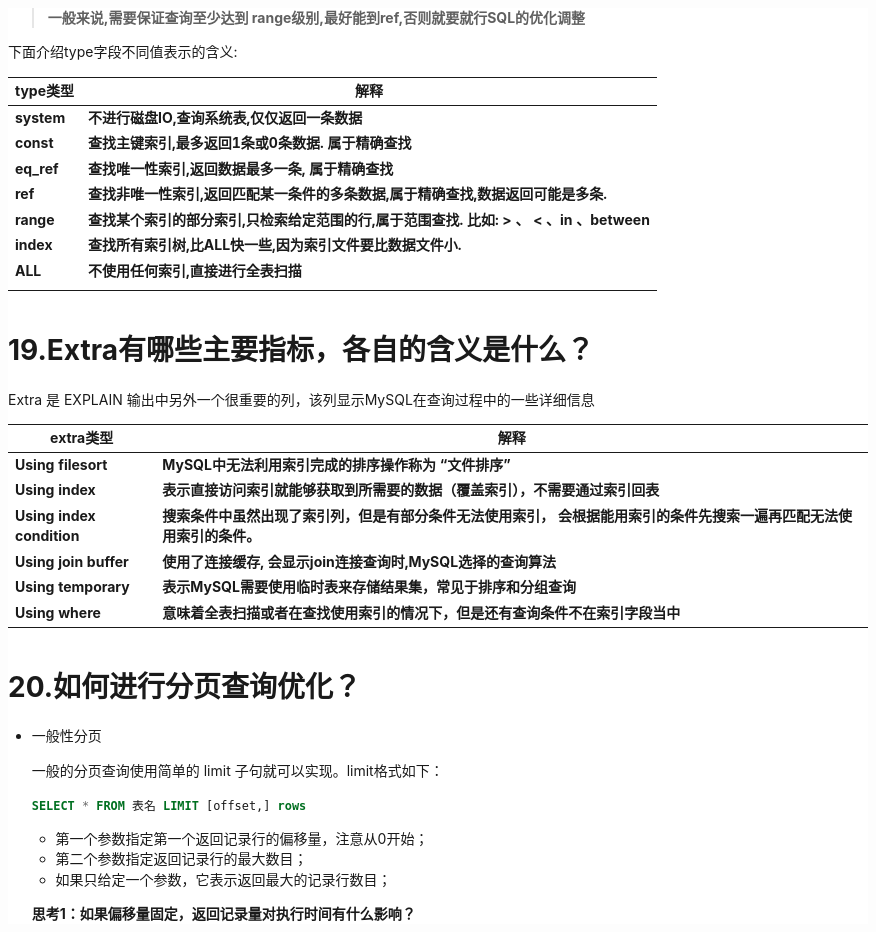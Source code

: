 > **一般来说,需要保证查询至少达到 range级别,最好能到ref,否则就要就行SQL的优化调整**

下面介绍type字段不同值表示的含义:

| **type类型** | **解释**                                                     |
| ------------ | ------------------------------------------------------------ |
| **system**   | **不进行磁盘IO,查询系统表,仅仅返回一条数据**                 |
| **const**    | **查找主键索引,最多返回1条或0条数据. 属于精确查找**          |
| **eq_ref**   | **查找唯一性索引,返回数据最多一条, 属于精确查找**            |
| **ref**      | **查找非唯一性索引,返回匹配某一条件的多条数据,属于精确查找,数据返回可能是多条.** |
| **range**    | **查找某个索引的部分索引,只检索给定范围的行,属于范围查找. 比如: > 、 < 、in 、between** |
| **index**    | **查找所有索引树,比ALL快一些,因为索引文件要比数据文件小.**   |
| **ALL**      | **不使用任何索引,直接进行全表扫描**                          |
|              |                                                              |

# 19.Extra有哪些主要指标，各自的含义是什么？

Extra 是 EXPLAIN 输出中另外一个很重要的列，该列显示MySQL在查询过程中的一些详细信息

| **extra类型**             | **解释**                                                     |
| ------------------------- | ------------------------------------------------------------ |
| **Using filesort**        | **MySQL中无法利用索引完成的排序操作称为  “文件排序”**        |
| **Using index**           | **表示直接访问索引就能够获取到所需要的数据（覆盖索引），不需要通过索引回表** |
| **Using index condition** | **搜索条件中虽然出现了索引列，但是有部分条件无法使用索引，** **会根据能用索引的条件先搜索一遍再匹配无法使用索引的条件。** |
| **Using join buffer**     | **使用了连接缓存, 会显示join连接查询时,MySQL选择的查询算法** |
| **Using temporary**       | **表示MySQL需要使用临时表来存储结果集，常见于排序和分组查询** |
| **Using where**           | **意味着全表扫描或者在查找使用索引的情况下，但是还有查询条件不在索引字段当中** |

# 20.如何进行分页查询优化？

- 一般性分页

  一般的分页查询使用简单的 limit 子句就可以实现。limit格式如下：

  ```sql
  SELECT * FROM 表名 LIMIT [offset,] rows
  ```

  - 第一个参数指定第一个返回记录行的偏移量，注意从0开始；
  - 第二个参数指定返回记录行的最大数目；
  - 如果只给定一个参数，它表示返回最大的记录行数目；

  **思考1：如果偏移量固定，返回记录量对执行时间有什么影响？**
